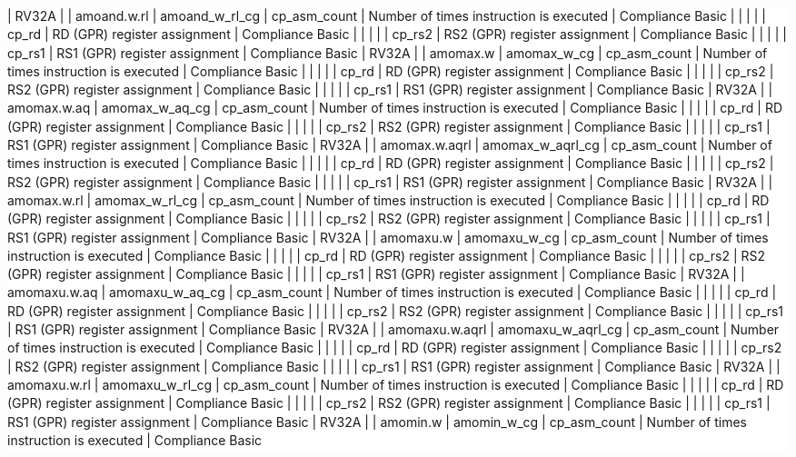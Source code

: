 | RV32A                 |                | amoand.w.rl | amoand_w_rl_cg | cp_asm_count | Number of times instruction is executed | Compliance Basic
|                       |                |            |             |       cp_rd | RD (GPR) register assignment | Compliance Basic
|                       |                |            |             |      cp_rs2 | RS2 (GPR) register assignment | Compliance Basic
|                       |                |            |             |      cp_rs1 | RS1 (GPR) register assignment | Compliance Basic
| RV32A                 |                |   amomax.w | amomax_w_cg | cp_asm_count | Number of times instruction is executed | Compliance Basic
|                       |                |            |             |       cp_rd | RD (GPR) register assignment | Compliance Basic
|                       |                |            |             |      cp_rs2 | RS2 (GPR) register assignment | Compliance Basic
|                       |                |            |             |      cp_rs1 | RS1 (GPR) register assignment | Compliance Basic
| RV32A                 |                | amomax.w.aq | amomax_w_aq_cg | cp_asm_count | Number of times instruction is executed | Compliance Basic
|                       |                |            |             |       cp_rd | RD (GPR) register assignment | Compliance Basic
|                       |                |            |             |      cp_rs2 | RS2 (GPR) register assignment | Compliance Basic
|                       |                |            |             |      cp_rs1 | RS1 (GPR) register assignment | Compliance Basic
| RV32A                 |                | amomax.w.aqrl | amomax_w_aqrl_cg | cp_asm_count | Number of times instruction is executed | Compliance Basic
|                       |                |            |             |       cp_rd | RD (GPR) register assignment | Compliance Basic
|                       |                |            |             |      cp_rs2 | RS2 (GPR) register assignment | Compliance Basic
|                       |                |            |             |      cp_rs1 | RS1 (GPR) register assignment | Compliance Basic
| RV32A                 |                | amomax.w.rl | amomax_w_rl_cg | cp_asm_count | Number of times instruction is executed | Compliance Basic
|                       |                |            |             |       cp_rd | RD (GPR) register assignment | Compliance Basic
|                       |                |            |             |      cp_rs2 | RS2 (GPR) register assignment | Compliance Basic
|                       |                |            |             |      cp_rs1 | RS1 (GPR) register assignment | Compliance Basic
| RV32A                 |                |  amomaxu.w | amomaxu_w_cg | cp_asm_count | Number of times instruction is executed | Compliance Basic
|                       |                |            |             |       cp_rd | RD (GPR) register assignment | Compliance Basic
|                       |                |            |             |      cp_rs2 | RS2 (GPR) register assignment | Compliance Basic
|                       |                |            |             |      cp_rs1 | RS1 (GPR) register assignment | Compliance Basic
| RV32A                 |                | amomaxu.w.aq | amomaxu_w_aq_cg | cp_asm_count | Number of times instruction is executed | Compliance Basic
|                       |                |            |             |       cp_rd | RD (GPR) register assignment | Compliance Basic
|                       |                |            |             |      cp_rs2 | RS2 (GPR) register assignment | Compliance Basic
|                       |                |            |             |      cp_rs1 | RS1 (GPR) register assignment | Compliance Basic
| RV32A                 |                | amomaxu.w.aqrl | amomaxu_w_aqrl_cg | cp_asm_count | Number of times instruction is executed | Compliance Basic
|                       |                |            |             |       cp_rd | RD (GPR) register assignment | Compliance Basic
|                       |                |            |             |      cp_rs2 | RS2 (GPR) register assignment | Compliance Basic
|                       |                |            |             |      cp_rs1 | RS1 (GPR) register assignment | Compliance Basic
| RV32A                 |                | amomaxu.w.rl | amomaxu_w_rl_cg | cp_asm_count | Number of times instruction is executed | Compliance Basic
|                       |                |            |             |       cp_rd | RD (GPR) register assignment | Compliance Basic
|                       |                |            |             |      cp_rs2 | RS2 (GPR) register assignment | Compliance Basic
|                       |                |            |             |      cp_rs1 | RS1 (GPR) register assignment | Compliance Basic
| RV32A                 |                |   amomin.w | amomin_w_cg | cp_asm_count | Number of times instruction is executed | Compliance Basic